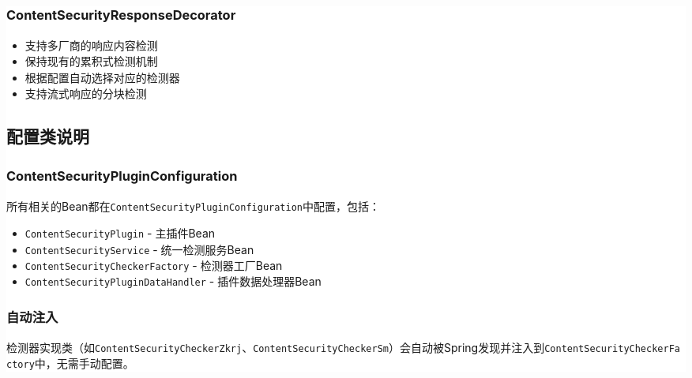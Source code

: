 ### ContentSecurityResponseDecorator
- 支持多厂商的响应内容检测
- 保持现有的累积式检测机制
- 根据配置自动选择对应的检测器
- 支持流式响应的分块检测

## 配置类说明

### ContentSecurityPluginConfiguration
所有相关的Bean都在`ContentSecurityPluginConfiguration`中配置，包括：

- `ContentSecurityPlugin` - 主插件Bean
- `ContentSecurityService` - 统一检测服务Bean
- `ContentSecurityCheckerFactory` - 检测器工厂Bean
- `ContentSecurityPluginDataHandler` - 插件数据处理器Bean

### 自动注入
检测器实现类（如`ContentSecurityCheckerZkrj`、`ContentSecurityCheckerSm`）会自动被Spring发现并注入到`ContentSecurityCheckerFactory`中，无需手动配置。 